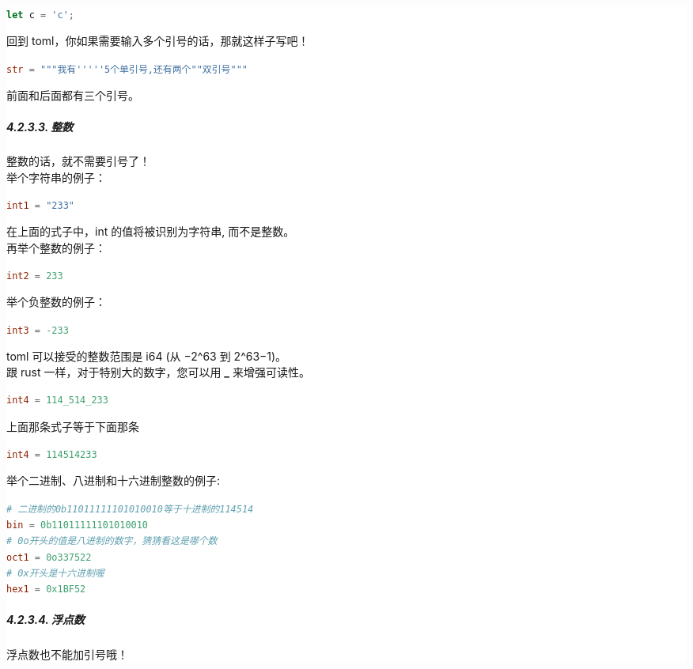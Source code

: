 ```rust
let c = 'c';
```

回到 toml，你如果需要输入多个引号的话，那就这样子写吧！

```toml
str = """我有'''''5个单引号,还有两个""双引号"""
```

前面和后面都有三个引号。

##### 4.2.3.3. 整数

整数的话，就不需要引号了！  
举个字符串的例子：

```toml
int1 = "233"
```

在上面的式子中，int 的值将被识别为字符串, 而不是整数。  
再举个整数的例子：

```toml
int2 = 233
```

举个负整数的例子：

```toml
int3 = -233
```

toml 可以接受的整数范围是 i64 (从 −2^63 到 2^63−1)。  
跟 rust 一样，对于特别大的数字，您可以用 **\_** 来增强可读性。

```toml
int4 = 114_514_233
```

上面那条式子等于下面那条

```toml
int4 = 114514233
```

举个二进制、八进制和十六进制整数的例子:

```toml
# 二进制的0b11011111101010010等于十进制的114514
bin = 0b11011111101010010
# 0o开头的值是八进制的数字，猜猜看这是哪个数
oct1 = 0o337522
# 0x开头是十六进制喔
hex1 = 0x1BF52
```

##### 4.2.3.4. 浮点数

浮点数也不能加引号哦！
